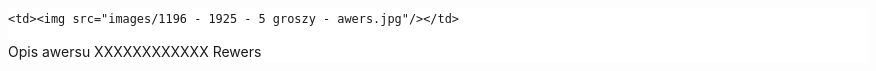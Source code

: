     <td><img src="images/1196 - 1925 - 5 groszy - awers.jpg"/></td>
  </tr>
  <tr>
    <th>Opis awersu</th>
    <td>XXXXXXXXXXXX</td>
  </tr>
  <tr>
    <th>Rewers</th>
